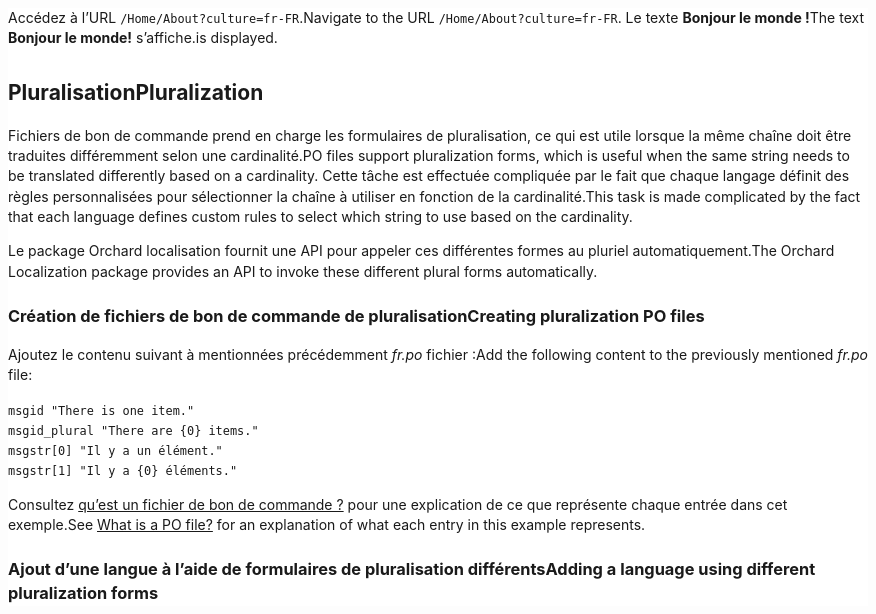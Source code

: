 <span data-ttu-id="018c8-151">Accédez à l’URL `/Home/About?culture=fr-FR`.</span><span class="sxs-lookup"><span data-stu-id="018c8-151">Navigate to the URL `/Home/About?culture=fr-FR`.</span></span> <span data-ttu-id="018c8-152">Le texte **Bonjour le monde !**</span><span class="sxs-lookup"><span data-stu-id="018c8-152">The text **Bonjour le monde!**</span></span> <span data-ttu-id="018c8-153">s’affiche.</span><span class="sxs-lookup"><span data-stu-id="018c8-153">is displayed.</span></span>

## <a name="pluralization"></a><span data-ttu-id="018c8-154">Pluralisation</span><span class="sxs-lookup"><span data-stu-id="018c8-154">Pluralization</span></span>

<span data-ttu-id="018c8-155">Fichiers de bon de commande prend en charge les formulaires de pluralisation, ce qui est utile lorsque la même chaîne doit être traduites différemment selon une cardinalité.</span><span class="sxs-lookup"><span data-stu-id="018c8-155">PO files support pluralization forms, which is useful when the same string needs to be translated differently based on a cardinality.</span></span> <span data-ttu-id="018c8-156">Cette tâche est effectuée compliquée par le fait que chaque langage définit des règles personnalisées pour sélectionner la chaîne à utiliser en fonction de la cardinalité.</span><span class="sxs-lookup"><span data-stu-id="018c8-156">This task is made complicated by the fact that each language defines custom rules to select which string to use based on the cardinality.</span></span>

<span data-ttu-id="018c8-157">Le package Orchard localisation fournit une API pour appeler ces différentes formes au pluriel automatiquement.</span><span class="sxs-lookup"><span data-stu-id="018c8-157">The Orchard Localization package provides an API to invoke these different plural forms automatically.</span></span>

### <a name="creating-pluralization-po-files"></a><span data-ttu-id="018c8-158">Création de fichiers de bon de commande de pluralisation</span><span class="sxs-lookup"><span data-stu-id="018c8-158">Creating pluralization PO files</span></span>

<span data-ttu-id="018c8-159">Ajoutez le contenu suivant à mentionnées précédemment *fr.po* fichier :</span><span class="sxs-lookup"><span data-stu-id="018c8-159">Add the following content to the previously mentioned *fr.po* file:</span></span>

```text
msgid "There is one item."
msgid_plural "There are {0} items."
msgstr[0] "Il y a un élément."
msgstr[1] "Il y a {0} éléments."
```

<span data-ttu-id="018c8-160">Consultez [qu’est un fichier de bon de commande ?](#what-is-a-po-file) pour une explication de ce que représente chaque entrée dans cet exemple.</span><span class="sxs-lookup"><span data-stu-id="018c8-160">See [What is a PO file?](#what-is-a-po-file) for an explanation of what each entry in this example represents.</span></span>

### <a name="adding-a-language-using-different-pluralization-forms"></a><span data-ttu-id="018c8-161">Ajout d’une langue à l’aide de formulaires de pluralisation différents</span><span class="sxs-lookup"><span data-stu-id="018c8-161">Adding a language using different pluralization forms</span></span>
